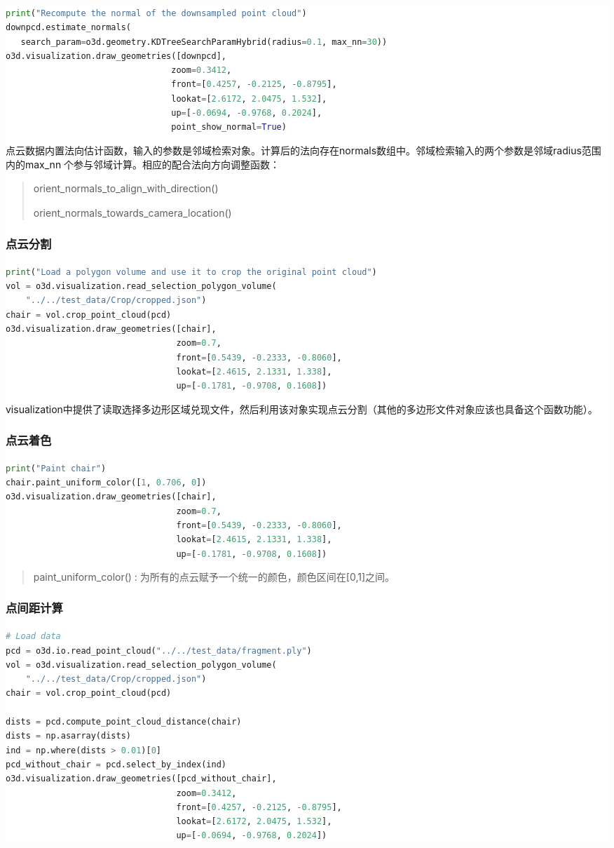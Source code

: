 ```python
print("Recompute the normal of the downsampled point cloud")
downpcd.estimate_normals(
    search_param=o3d.geometry.KDTreeSearchParamHybrid(radius=0.1, max_nn=30))
o3d.visualization.draw_geometries([downpcd],
                                  zoom=0.3412,
                                  front=[0.4257, -0.2125, -0.8795],
                                  lookat=[2.6172, 2.0475, 1.532],
                                  up=[-0.0694, -0.9768, 0.2024],
                                  point_show_normal=True)
 ```

点云数据内置法向估计函数，输入的参数是邻域检索对象。计算后的法向存在normals数组中。邻域检索输入的两个参数是邻域radius范围内的max_nn 个参与邻域计算。相应的配合法向方向调整函数：

> orient_normals_to_align_with_direction()
>
> orient_normals_towards_camera_location()

### 点云分割

```python
print("Load a polygon volume and use it to crop the original point cloud")
vol = o3d.visualization.read_selection_polygon_volume(
    "../../test_data/Crop/cropped.json")
chair = vol.crop_point_cloud(pcd)
o3d.visualization.draw_geometries([chair],
                                  zoom=0.7,
                                  front=[0.5439, -0.2333, -0.8060],
                                  lookat=[2.4615, 2.1331, 1.338],
                                  up=[-0.1781, -0.9708, 0.1608])
```

visualization中提供了读取选择多边形区域兑现文件，然后利用该对象实现点云分割（其他的多边形文件对象应该也具备这个函数功能）。

### 点云着色

```python
print("Paint chair")
chair.paint_uniform_color([1, 0.706, 0])
o3d.visualization.draw_geometries([chair],
                                  zoom=0.7,
                                  front=[0.5439, -0.2333, -0.8060],
                                  lookat=[2.4615, 2.1331, 1.338],
                                  up=[-0.1781, -0.9708, 0.1608])
```

> paint_uniform_color()  : 为所有的点云赋予一个统一的颜色，颜色区间在[0,1]之间。

### 点间距计算

```python
# Load data
pcd = o3d.io.read_point_cloud("../../test_data/fragment.ply")
vol = o3d.visualization.read_selection_polygon_volume(
    "../../test_data/Crop/cropped.json")
chair = vol.crop_point_cloud(pcd)

dists = pcd.compute_point_cloud_distance(chair)
dists = np.asarray(dists)
ind = np.where(dists > 0.01)[0]
pcd_without_chair = pcd.select_by_index(ind)
o3d.visualization.draw_geometries([pcd_without_chair],
                                  zoom=0.3412,
                                  front=[0.4257, -0.2125, -0.8795],
                                  lookat=[2.6172, 2.0475, 1.532],
                                  up=[-0.0694, -0.9768, 0.2024])
```
